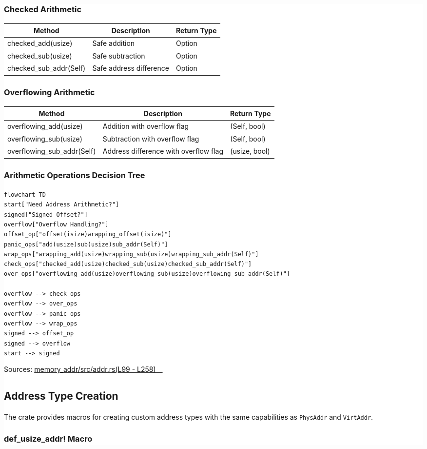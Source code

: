 ### Checked Arithmetic

|Method|Description|Return Type|
| --- | --- | --- |
|checked_add(usize)|Safe addition|Option<Self>|
|checked_sub(usize)|Safe subtraction|Option<Self>|
|checked_sub_addr(Self)|Safe address difference|Option<usize>|

### Overflowing Arithmetic

|Method|Description|Return Type|
| --- | --- | --- |
|overflowing_add(usize)|Addition with overflow flag|(Self, bool)|
|overflowing_sub(usize)|Subtraction with overflow flag|(Self, bool)|
|overflowing_sub_addr(Self)|Address difference with overflow flag|(usize, bool)|

### Arithmetic Operations Decision Tree

```mermaid
flowchart TD
start["Need Address Arithmetic?"]
signed["Signed Offset?"]
overflow["Overflow Handling?"]
offset_op["offset(isize)wrapping_offset(isize)"]
panic_ops["add(usize)sub(usize)sub_addr(Self)"]
wrap_ops["wrapping_add(usize)wrapping_sub(usize)wrapping_sub_addr(Self)"]
check_ops["checked_add(usize)checked_sub(usize)checked_sub_addr(Self)"]
over_ops["overflowing_add(usize)overflowing_sub(usize)overflowing_sub_addr(Self)"]

overflow --> check_ops
overflow --> over_ops
overflow --> panic_ops
overflow --> wrap_ops
signed --> offset_op
signed --> overflow
start --> signed
```

Sources: [memory_addr/src/addr.rs(L99 - L258)&emsp;](https://github.com/arceos-org/axmm_crates/blob/87b8ebcd/memory_addr/src/addr.rs#L99-L258)

## Address Type Creation

The crate provides macros for creating custom address types with the same capabilities as `PhysAddr` and `VirtAddr`.

### def_usize_addr! Macro
